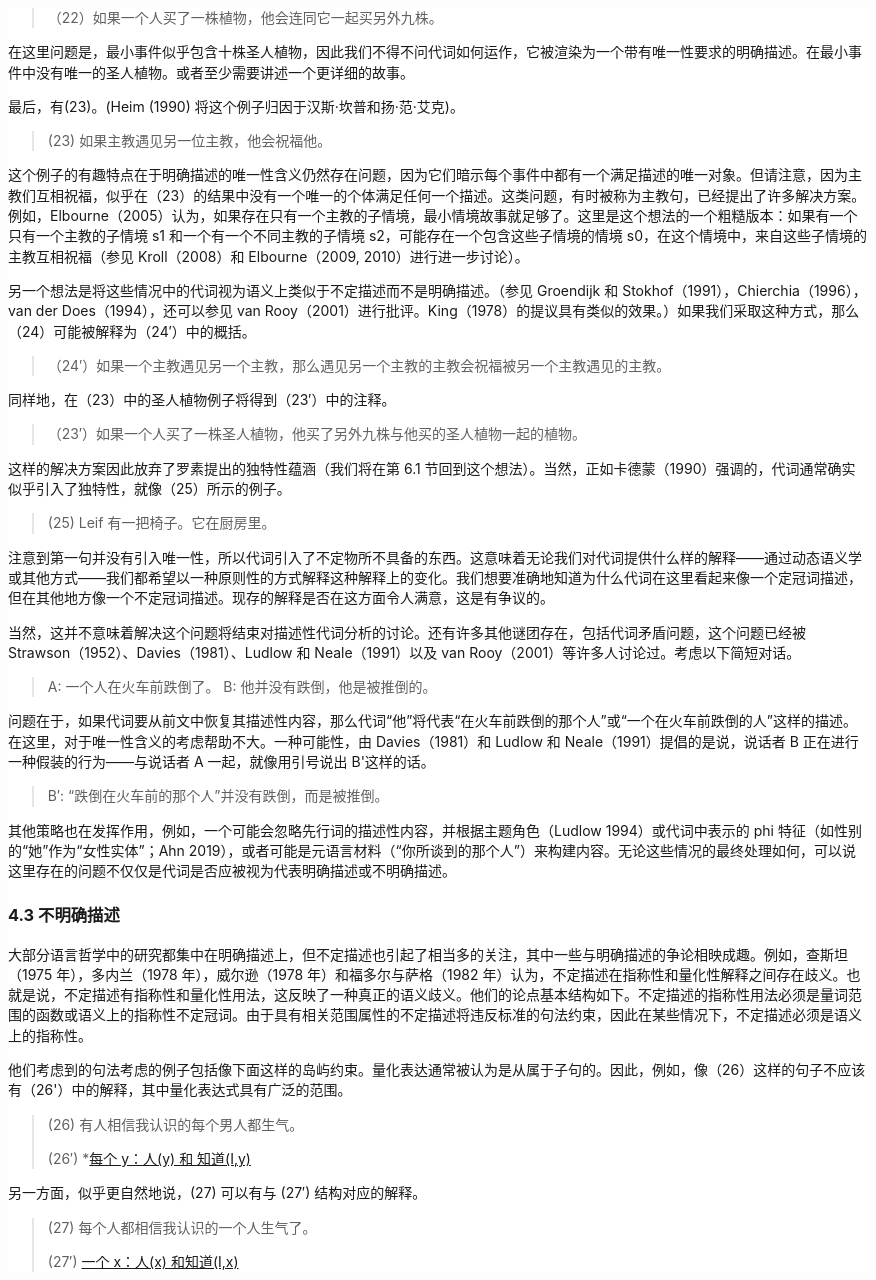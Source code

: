 > （22）如果一个人买了一株植物，他会连同它一起买另外九株。

在这里问题是，最小事件似乎包含十株圣人植物，因此我们不得不问代词如何运作，它被渲染为一个带有唯一性要求的明确描述。在最小事件中没有唯一的圣人植物。或者至少需要讲述一个更详细的故事。

最后，有(23)。(Heim (1990) 将这个例子归因于汉斯·坎普和扬·范·艾克)。

> (23) 如果主教遇见另一位主教，他会祝福他。

这个例子的有趣特点在于明确描述的唯一性含义仍然存在问题，因为它们暗示每个事件中都有一个满足描述的唯一对象。但请注意，因为主教们互相祝福，似乎在（23）的结果中没有一个唯一的个体满足任何一个描述。这类问题，有时被称为主教句，已经提出了许多解决方案。例如，Elbourne（2005）认为，如果存在只有一个主教的子情境，最小情境故事就足够了。这里是这个想法的一个粗糙版本：如果有一个只有一个主教的子情境 s1 和一个有一个不同主教的子情境 s2，可能存在一个包含这些子情境的情境 s0，在这个情境中，来自这些子情境的主教互相祝福（参见 Kroll（2008）和 Elbourne（2009, 2010）进行进一步讨论）。

另一个想法是将这些情况中的代词视为语义上类似于不定描述而不是明确描述。（参见 Groendijk 和 Stokhof（1991），Chierchia（1996），van der Does（1994），还可以参见 van Rooy（2001）进行批评。King（1978）的提议具有类似的效果。）如果我们采取这种方式，那么（24）可能被解释为（24′）中的概括。

> （24′）如果一个主教遇见另一个主教，那么遇见另一个主教的主教会祝福被另一个主教遇见的主教。

同样地，在（23）中的圣人植物例子将得到（23′）中的注释。

> （23′）如果一个人买了一株圣人植物，他买了另外九株与他买的圣人植物一起的植物。

这样的解决方案因此放弃了罗素提出的独特性蕴涵（我们将在第 6.1 节回到这个想法）。当然，正如卡德蒙（1990）强调的，代词通常确实似乎引入了独特性，就像（25）所示的例子。

> (25) Leif 有一把椅子。它在厨房里。

注意到第一句并没有引入唯一性，所以代词引入了不定物所不具备的东西。这意味着无论我们对代词提供什么样的解释——通过动态语义学或其他方式——我们都希望以一种原则性的方式解释这种解释上的变化。我们想要准确地知道为什么代词在这里看起来像一个定冠词描述，但在其他地方像一个不定冠词描述。现存的解释是否在这方面令人满意，这是有争议的。

当然，这并不意味着解决这个问题将结束对描述性代词分析的讨论。还有许多其他谜团存在，包括代词矛盾问题，这个问题已经被 Strawson（1952）、Davies（1981）、Ludlow 和 Neale（1991）以及 van Rooy（2001）等许多人讨论过。考虑以下简短对话。

> A: 一个人在火车前跌倒了。 B: 他并没有跌倒，他是被推倒的。

问题在于，如果代词要从前文中恢复其描述性内容，那么代词“他”将代表“在火车前跌倒的那个人”或“一个在火车前跌倒的人”这样的描述。在这里，对于唯一性含义的考虑帮助不大。一种可能性，由 Davies（1981）和 Ludlow 和 Neale（1991）提倡的是说，说话者 B 正在进行一种假装的行为——与说话者 A 一起，就像用引号说出 B'这样的话。

> B′: “跌倒在火车前的那个人”并没有跌倒，而是被推倒。

其他策略也在发挥作用，例如，一个可能会忽略先行词的描述性内容，并根据主题角色（Ludlow 1994）或代词中表示的 phi 特征（如性别的“她”作为“女性实体”；Ahn 2019），或者可能是元语言材料（“你所谈到的那个人”）来构建内容。无论这些情况的最终处理如何，可以说这里存在的问题不仅仅是代词是否应被视为代表明确描述或不明确描述。

### 4.3 不明确描述

大部分语言哲学中的研究都集中在明确描述上，但不定描述也引起了相当多的关注，其中一些与明确描述的争论相映成趣。例如，查斯坦（1975 年），多内兰（1978 年），威尔逊（1978 年）和福多尔与萨格（1982 年）认为，不定描述在指称性和量化性解释之间存在歧义。也就是说，不定描述有指称性和量化性用法，这反映了一种真正的语义歧义。他们的论点基本结构如下。不定描述的指称性用法必须是量词范围的函数或语义上的指称性不定冠词。由于具有相关范围属性的不定描述将违反标准的句法约束，因此在某些情况下，不定描述必须是语义上的指称性。

他们考虑到的句法考虑的例子包括像下面这样的岛屿约束。量化表达通常被认为是从属于子句的。因此，例如，像（26）这样的句子不应该有（26'）中的解释，其中量化表达式具有广泛的范围。

> (26) 有人相信我认识的每个男人都生气。
>
> (26′) \*[每个 y：人(y) 和 知道(I,y)](\[%E6%9F%90%E4%BA%9B%20x%EF%BC%9A%E4%BA%BA\(x\)]\(x%20%E7%9B%B8%E4%BF%A1%20y%20%E7%94%9F%E6%B0%94\)/)

另一方面，似乎更自然地说，(27) 可以有与 (27′) 结构对应的解释。

> (27) 每个人都相信我认识的一个人生气了。
>
> (27′) [一个 x：人(x) 和知道(I,x)](\[%E6%AF%8F%E4%B8%AA%20y%EF%BC%9A%E4%BA%BA\(y\)]\(y%20%E7%9B%B8%E4%BF%A1%20x%20%E7%94%9F%E6%B0%94\)/)
